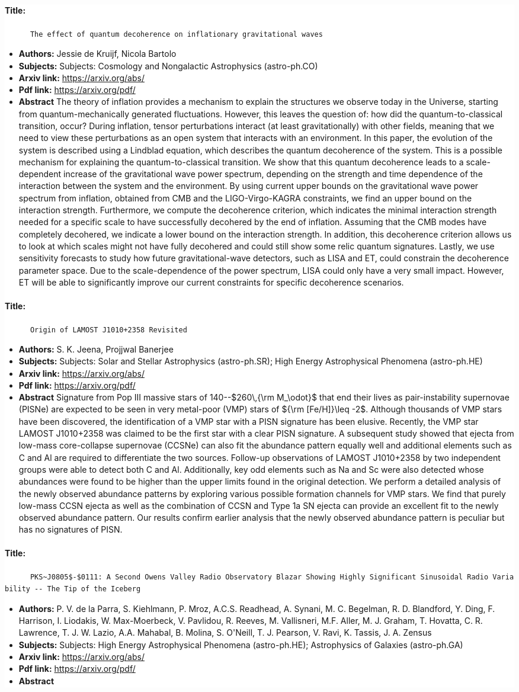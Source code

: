 #### Title:
          The effect of quantum decoherence on inflationary gravitational waves
 - **Authors:** Jessie de Kruijf, Nicola Bartolo
 - **Subjects:** Subjects:
Cosmology and Nongalactic Astrophysics (astro-ph.CO)
 - **Arxiv link:** https://arxiv.org/abs/
 - **Pdf link:** https://arxiv.org/pdf/
 - **Abstract**
 The theory of inflation provides a mechanism to explain the structures we observe today in the Universe, starting from quantum-mechanically generated fluctuations. However, this leaves the question of: how did the quantum-to-classical transition, occur? During inflation, tensor perturbations interact (at least gravitationally) with other fields, meaning that we need to view these perturbations as an open system that interacts with an environment. In this paper, the evolution of the system is described using a Lindblad equation, which describes the quantum decoherence of the system. This is a possible mechanism for explaining the quantum-to-classical transition. We show that this quantum decoherence leads to a scale-dependent increase of the gravitational wave power spectrum, depending on the strength and time dependence of the interaction between the system and the environment. By using current upper bounds on the gravitational wave power spectrum from inflation, obtained from CMB and the LIGO-Virgo-KAGRA constraints, we find an upper bound on the interaction strength. Furthermore, we compute the decoherence criterion, which indicates the minimal interaction strength needed for a specific scale to have successfully decohered by the end of inflation. Assuming that the CMB modes have completely decohered, we indicate a lower bound on the interaction strength. In addition, this decoherence criterion allows us to look at which scales might not have fully decohered and could still show some relic quantum signatures. Lastly, we use sensitivity forecasts to study how future gravitational-wave detectors, such as LISA and ET, could constrain the decoherence parameter space. Due to the scale-dependence of the power spectrum, LISA could only have a very small impact. However, ET will be able to significantly improve our current constraints for specific decoherence scenarios.
#### Title:
          Origin of LAMOST J1010+2358 Revisited
 - **Authors:** S. K. Jeena, Projjwal Banerjee
 - **Subjects:** Subjects:
Solar and Stellar Astrophysics (astro-ph.SR); High Energy Astrophysical Phenomena (astro-ph.HE)
 - **Arxiv link:** https://arxiv.org/abs/
 - **Pdf link:** https://arxiv.org/pdf/
 - **Abstract**
 Signature from Pop III massive stars of $140$--$260\,{\rm M_\odot}$ that end their lives as pair-instability supernovae (PISNe) are expected to be seen in very metal-poor (VMP) stars of ${\rm [Fe/H]}\leq -2$. Although thousands of VMP stars have been discovered, the identification of a VMP star with a PISN signature has been elusive. Recently, the VMP star LAMOST J1010+2358 was claimed to be the first star with a clear PISN signature. A subsequent study showed that ejecta from low-mass core-collapse supernovae (CCSNe) can also fit the abundance pattern equally well and additional elements such as C and Al are required to differentiate the two sources. Follow-up observations of LAMOST J1010+2358 by two independent groups were able to detect both C and Al. Additionally, key odd elements such as Na and Sc were also detected whose abundances were found to be higher than the upper limits found in the original detection. We perform a detailed analysis of the newly observed abundance patterns by exploring various possible formation channels for VMP stars. We find that purely low-mass CCSN ejecta as well as the combination of CCSN and Type 1a SN ejecta can provide an excellent fit to the newly observed abundance pattern. Our results confirm earlier analysis that the newly observed abundance pattern is peculiar but has no signatures of PISN.
#### Title:
          PKS~J0805$-$0111: A Second Owens Valley Radio Observatory Blazar Showing Highly Significant Sinusoidal Radio Variability -- The Tip of the Iceberg
 - **Authors:** P. V. de la Parra, S. Kiehlmann, P. Mroz, A.C.S. Readhead, A. Synani, M. C. Begelman, R. D. Blandford, Y. Ding, F. Harrison, I. Liodakis, W. Max-Moerbeck, V. Pavlidou, R. Reeves, M. Vallisneri, M.F. Aller, M. J. Graham, T. Hovatta, C. R. Lawrence, T. J. W. Lazio, A.A. Mahabal, B. Molina, S. O'Neill, T. J. Pearson, V. Ravi, K. Tassis, J. A. Zensus
 - **Subjects:** Subjects:
High Energy Astrophysical Phenomena (astro-ph.HE); Astrophysics of Galaxies (astro-ph.GA)
 - **Arxiv link:** https://arxiv.org/abs/
 - **Pdf link:** https://arxiv.org/pdf/
 - **Abstract**